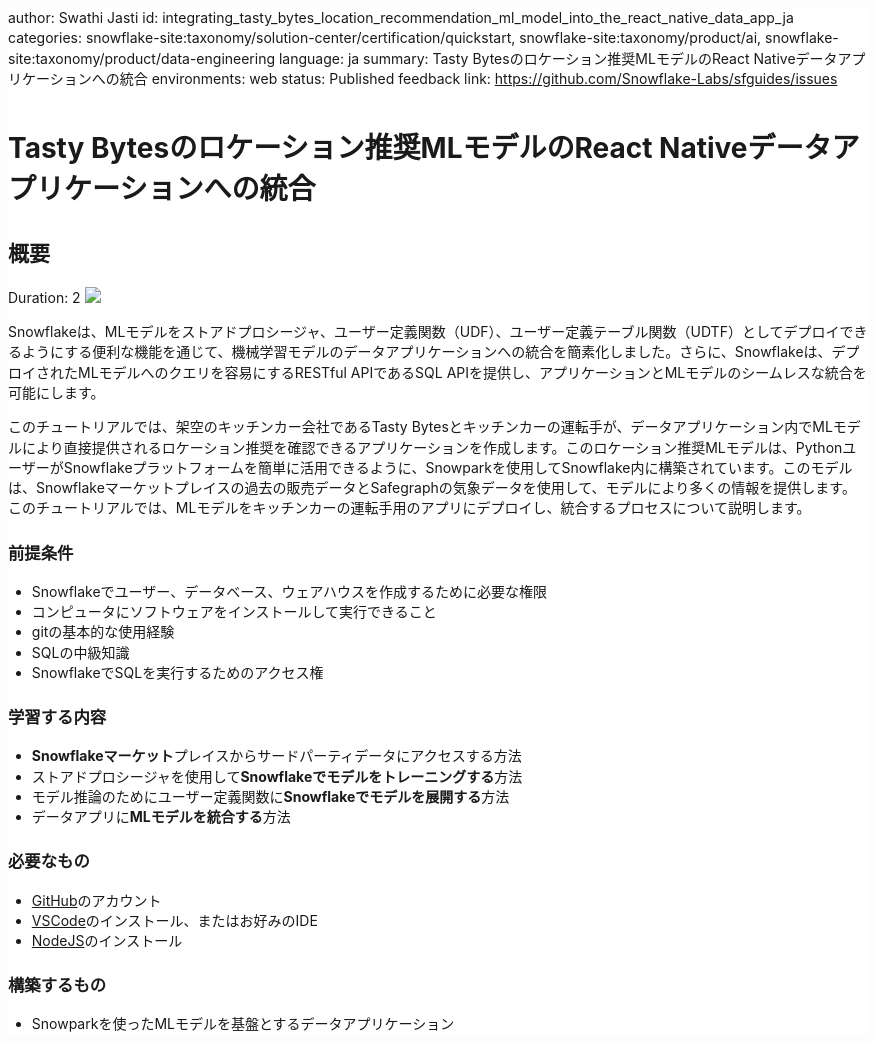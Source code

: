 author: Swathi Jasti
id: integrating_tasty_bytes_location_recommendation_ml_model_into_the_react_native_data_app_ja
categories: snowflake-site:taxonomy/solution-center/certification/quickstart, snowflake-site:taxonomy/product/ai, snowflake-site:taxonomy/product/data-engineering
language: ja
summary: Tasty Bytesのロケーション推奨MLモデルのReact Nativeデータアプリケーションへの統合
environments: web
status: Published 
feedback link: https://github.com/Snowflake-Labs/sfguides/issues

# Tasty Bytesのロケーション推奨MLモデルのReact Nativeデータアプリケーションへの統合


## 概要

Duration: 2 <img src="assets/tasty_bytes_header.png"/>

Snowflakeは、MLモデルをストアドプロシージャ、ユーザー定義関数（UDF）、ユーザー定義テーブル関数（UDTF）としてデプロイできるようにする便利な機能を通じて、機械学習モデルのデータアプリケーションへの統合を簡素化しました。さらに、Snowflakeは、デプロイされたMLモデルへのクエリを容易にするRESTful APIであるSQL APIを提供し、アプリケーションとMLモデルのシームレスな統合を可能にします。

このチュートリアルでは、架空のキッチンカー会社であるTasty Bytesとキッチンカーの運転手が、データアプリケーション内でMLモデルにより直接提供されるロケーション推奨を確認できるアプリケーションを作成します。このロケーション推奨MLモデルは、PythonユーザーがSnowflakeプラットフォームを簡単に活用できるように、Snowparkを使用してSnowflake内に構築されています。このモデルは、Snowflakeマーケットプレイスの過去の販売データとSafegraphの気象データを使用して、モデルにより多くの情報を提供します。このチュートリアルでは、MLモデルをキッチンカーの運転手用のアプリにデプロイし、統合するプロセスについて説明します。

### 前提条件

- Snowflakeでユーザー、データベース、ウェアハウスを作成するために必要な権限
- コンピュータにソフトウェアをインストールして実行できること
- gitの基本的な使用経験
- SQLの中級知識
- SnowflakeでSQLを実行するためのアクセス権

### 学習する内容

- **Snowflakeマーケット**プレイスからサードパーティデータにアクセスする方法
- ストアドプロシージャを使用して**Snowflakeでモデルをトレーニングする**方法
- モデル推論のためにユーザー定義関数に**Snowflakeでモデルを展開する**方法
- データアプリに**MLモデルを統合する**方法

### 必要なもの

- [GitHub](https://github.com/)のアカウント
- [VSCode](https://code.visualstudio.com/download)のインストール、またはお好みのIDE
- [NodeJS](https://nodejs.org/en/download/)のインストール

### 構築するもの

- Snowparkを使ったMLモデルを基盤とするデータアプリケーション

